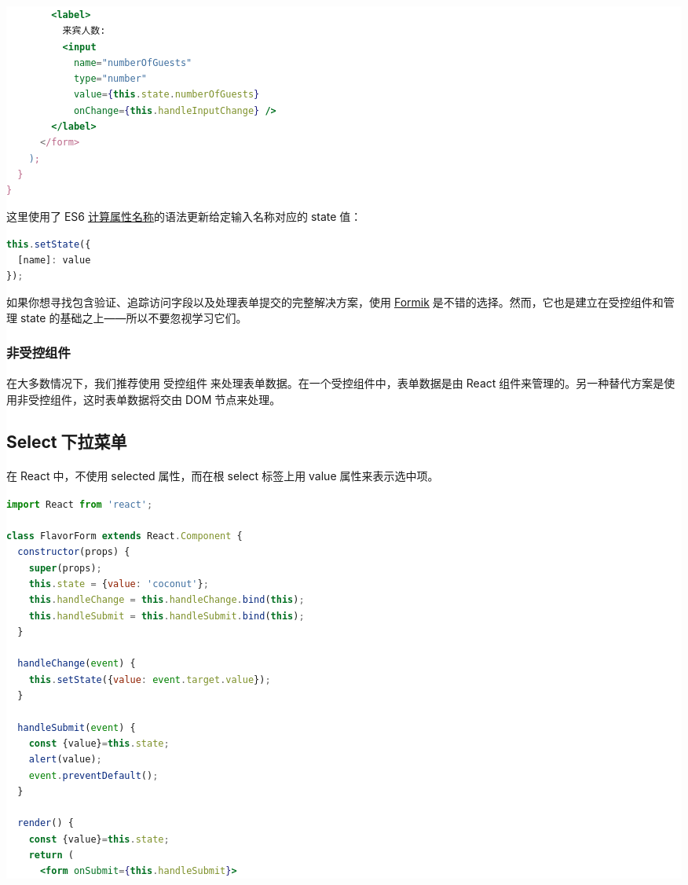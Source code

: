 ```jsx
        <label>
          来宾人数:
          <input
            name="numberOfGuests"
            type="number"
            value={this.state.numberOfGuests}
            onChange={this.handleInputChange} />
        </label>
      </form>
    );
  }
}
```

这里使用了 ES6 [计算属性名称](https://developer.mozilla.org/en/docs/Web/JavaScript/Reference/Operators/Object_initializer#Computed_property_names)的语法更新给定输入名称对应的 state 值：

```jsx
this.setState({
  [name]: value
});
```

如果你想寻找包含验证、追踪访问字段以及处理表单提交的完整解决方案，使用 [Formik](https://jaredpalmer.com/formik) 是不错的选择。然而，它也是建立在受控组件和管理 state 的基础之上——所以不要忽视学习它们。



### 非受控组件

在大多数情况下，我们推荐使用 受控组件 来处理表单数据。在一个受控组件中，表单数据是由 React 组件来管理的。另一种替代方案是使用非受控组件，这时表单数据将交由 DOM 节点来处理。











## Select 下拉菜单

在 React 中，不使用 selected 属性，而在根 select 标签上用 value 属性来表示选中项。

```jsx
import React from 'react';

class FlavorForm extends React.Component {
  constructor(props) {
    super(props);
    this.state = {value: 'coconut'};
    this.handleChange = this.handleChange.bind(this);
    this.handleSubmit = this.handleSubmit.bind(this);
  }

  handleChange(event) {
    this.setState({value: event.target.value});
  }

  handleSubmit(event) {
    const {value}=this.state;
    alert(value);
    event.preventDefault();
  }

  render() {
    const {value}=this.state;
    return (
      <form onSubmit={this.handleSubmit}>
```